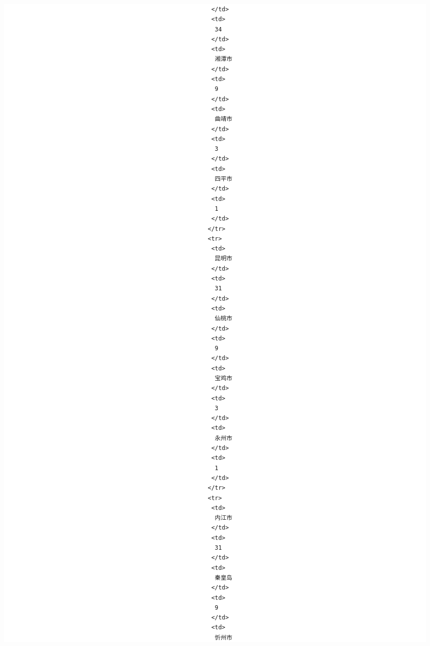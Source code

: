                                                                </td>
                                                               <td>
                                                                34
                                                               </td>
                                                               <td>
                                                                湘潭市
                                                               </td>
                                                               <td>
                                                                9
                                                               </td>
                                                               <td>
                                                                曲靖市
                                                               </td>
                                                               <td>
                                                                3
                                                               </td>
                                                               <td>
                                                                四平市
                                                               </td>
                                                               <td>
                                                                1
                                                               </td>
                                                              </tr>
                                                              <tr>
                                                               <td>
                                                                昆明市
                                                               </td>
                                                               <td>
                                                                31
                                                               </td>
                                                               <td>
                                                                仙桃市
                                                               </td>
                                                               <td>
                                                                9
                                                               </td>
                                                               <td>
                                                                宝鸡市
                                                               </td>
                                                               <td>
                                                                3
                                                               </td>
                                                               <td>
                                                                永州市
                                                               </td>
                                                               <td>
                                                                1
                                                               </td>
                                                              </tr>
                                                              <tr>
                                                               <td>
                                                                内江市
                                                               </td>
                                                               <td>
                                                                31
                                                               </td>
                                                               <td>
                                                                秦皇岛
                                                               </td>
                                                               <td>
                                                                9
                                                               </td>
                                                               <td>
                                                                忻州市